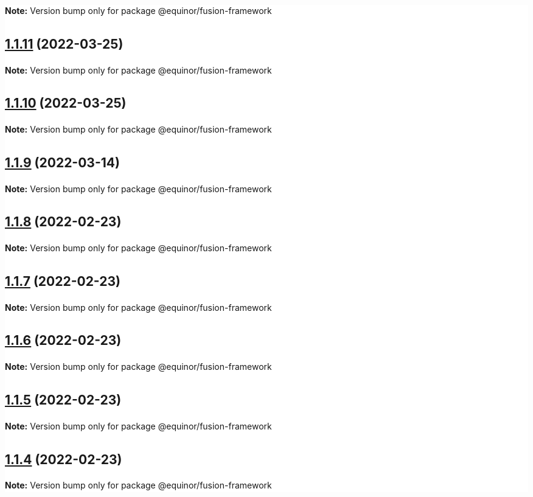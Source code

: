 **Note:** Version bump only for package @equinor/fusion-framework

## [1.1.11](https://github.com/equinor/fusion-framework/compare/@equinor/fusion-framework@1.1.10...@equinor/fusion-framework@1.1.11) (2022-03-25)

**Note:** Version bump only for package @equinor/fusion-framework

## [1.1.10](https://github.com/equinor/fusion-framework/compare/@equinor/fusion-framework@1.1.9...@equinor/fusion-framework@1.1.10) (2022-03-25)

**Note:** Version bump only for package @equinor/fusion-framework

## [1.1.9](https://github.com/equinor/fusion-framework/compare/@equinor/fusion-framework@1.1.8...@equinor/fusion-framework@1.1.9) (2022-03-14)

**Note:** Version bump only for package @equinor/fusion-framework

## [1.1.8](https://github.com/equinor/fusion-framework/compare/@equinor/fusion-framework@1.1.7...@equinor/fusion-framework@1.1.8) (2022-02-23)

**Note:** Version bump only for package @equinor/fusion-framework

## [1.1.7](https://github.com/equinor/fusion-framework/compare/@equinor/fusion-framework@1.1.6...@equinor/fusion-framework@1.1.7) (2022-02-23)

**Note:** Version bump only for package @equinor/fusion-framework

## [1.1.6](https://github.com/equinor/fusion-framework/compare/@equinor/fusion-framework@1.1.5...@equinor/fusion-framework@1.1.6) (2022-02-23)

**Note:** Version bump only for package @equinor/fusion-framework

## [1.1.5](https://github.com/equinor/fusion-framework/compare/@equinor/fusion-framework@1.1.4...@equinor/fusion-framework@1.1.5) (2022-02-23)

**Note:** Version bump only for package @equinor/fusion-framework

## [1.1.4](https://github.com/equinor/fusion-framework/compare/@equinor/fusion-framework@1.1.3...@equinor/fusion-framework@1.1.4) (2022-02-23)

**Note:** Version bump only for package @equinor/fusion-framework
